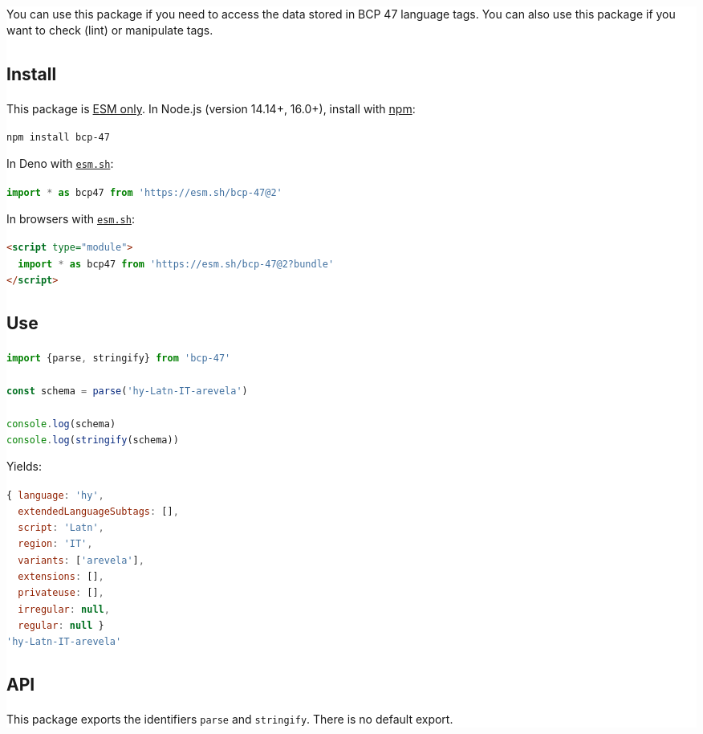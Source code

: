 You can use this package if you need to access the data stored in BCP 47
language tags.
You can also use this package if you want to check (lint) or manipulate tags.

## Install

This package is [ESM only][esm].
In Node.js (version 14.14+, 16.0+), install with [npm][]:

```sh
npm install bcp-47
```

In Deno with [`esm.sh`][esmsh]:

```js
import * as bcp47 from 'https://esm.sh/bcp-47@2'
```

In browsers with [`esm.sh`][esmsh]:

```html
<script type="module">
  import * as bcp47 from 'https://esm.sh/bcp-47@2?bundle'
</script>
```

## Use

```js
import {parse, stringify} from 'bcp-47'

const schema = parse('hy-Latn-IT-arevela')

console.log(schema)
console.log(stringify(schema))
```

Yields:

```js
{ language: 'hy',
  extendedLanguageSubtags: [],
  script: 'Latn',
  region: 'IT',
  variants: ['arevela'],
  extensions: [],
  privateuse: [],
  irregular: null,
  regular: null }
'hy-Latn-IT-arevela'
```

## API

This package exports the identifiers `parse` and `stringify`.
There is no default export.


[build-badge]: https://github.com/wooorm/bcp-47/workflows/main/badge.svg
[build]: https://github.com/wooorm/bcp-47/actions
[coverage-badge]: https://img.shields.io/codecov/c/github/wooorm/bcp-47.svg
[coverage]: https://codecov.io/github/wooorm/bcp-47
[downloads-badge]: https://img.shields.io/npm/dm/bcp-47.svg
[downloads]: https://www.npmjs.com/package/bcp-47
[size-badge]: https://img.shields.io/bundlephobia/minzip/bcp-47.svg
[size]: https://bundlephobia.com/result?p=bcp-47
[npm]: https://docs.npmjs.com/cli/install
[esmsh]: https://esm.sh
[license]: license
[author]: https://wooorm.com
[esm]: https://gist.github.com/sindresorhus/a39789f98801d908bbc7ff3ecc99d99c
[typescript]: https://www.typescriptlang.org
[contribute]: https://opensource.guide/how-to-contribute/
[spec]: https://tools.ietf.org/rfc/bcp/bcp47.html
[warning]: #function-warningreason-code-offset
[schema]: #schema
[iso-639]: https://en.wikipedia.org/wiki/ISO_639
[iso-15924]: https://en.wikipedia.org/wiki/ISO_15924
[iso-3166-1]: https://en.wikipedia.org/wiki/ISO_3166-1
[un-m49]: https://en.wikipedia.org/wiki/UN_M.49